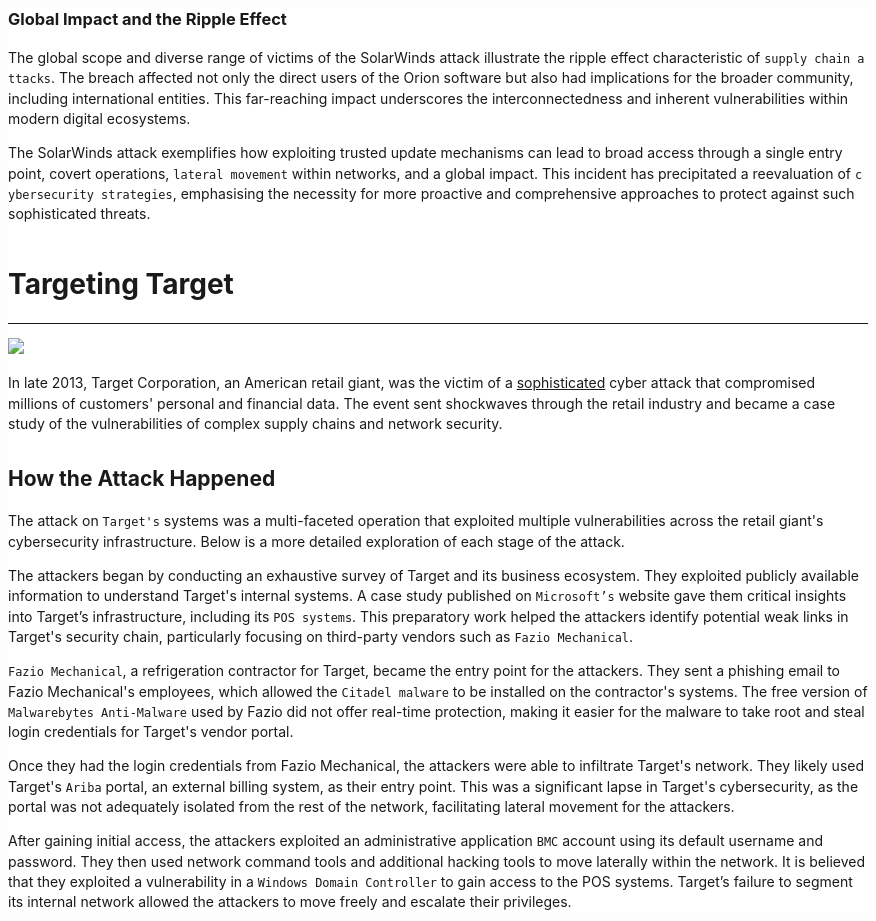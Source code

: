 ### Global Impact and the Ripple Effect

The global scope and diverse range of victims of the SolarWinds attack illustrate the ripple effect characteristic of `supply chain attacks`. The breach affected not only the direct users of the Orion software but also had implications for the broader community, including international entities. This far-reaching impact underscores the interconnectedness and inherent vulnerabilities within modern digital ecosystems.

The SolarWinds attack exemplifies how exploiting trusted update mechanisms can lead to broad access through a single entry point, covert operations, `lateral movement` within networks, and a global impact. This incident has precipitated a reevaluation of `cybersecurity strategies`, emphasising the necessity for more proactive and comprehensive approaches to protect against such sophisticated threats.


# Targeting Target

* * *

![](https://academy.hackthebox.com/storage/modules/243/Target.png)

In late 2013, Target Corporation, an American retail giant, was the victim of a [sophisticated](https://www.zdnet.com/article/anatomy-of-the-target-data-breach-missed-opportunities-and-lessons-learned/) cyber attack that compromised millions of customers' personal and financial data. The event sent shockwaves through the retail industry and became a case study of the vulnerabilities of complex supply chains and network security.

## How the Attack Happened

The attack on `Target's` systems was a multi-faceted operation that exploited multiple vulnerabilities across the retail giant's cybersecurity infrastructure. Below is a more detailed exploration of each stage of the attack.

The attackers began by conducting an exhaustive survey of Target and its business ecosystem. They exploited publicly available information to understand Target's internal systems. A case study published on `Microsoft’s` website gave them critical insights into Target’s infrastructure, including its `POS systems`. This preparatory work helped the attackers identify potential weak links in Target's security chain, particularly focusing on third-party vendors such as `Fazio Mechanical`.

`Fazio Mechanical`, a refrigeration contractor for Target, became the entry point for the attackers. They sent a phishing email to Fazio Mechanical's employees, which allowed the `Citadel malware` to be installed on the contractor's systems. The free version of `Malwarebytes Anti-Malware` used by Fazio did not offer real-time protection, making it easier for the malware to take root and steal login credentials for Target's vendor portal.

Once they had the login credentials from Fazio Mechanical, the attackers were able to infiltrate Target's network. They likely used Target's `Ariba` portal, an external billing system, as their entry point. This was a significant lapse in Target's cybersecurity, as the portal was not adequately isolated from the rest of the network, facilitating lateral movement for the attackers.

After gaining initial access, the attackers exploited an administrative application `BMC` account using its default username and password. They then used network command tools and additional hacking tools to move laterally within the network. It is believed that they exploited a vulnerability in a `Windows Domain Controller` to gain access to the POS systems. Target’s failure to segment its internal network allowed the attackers to move freely and escalate their privileges.
